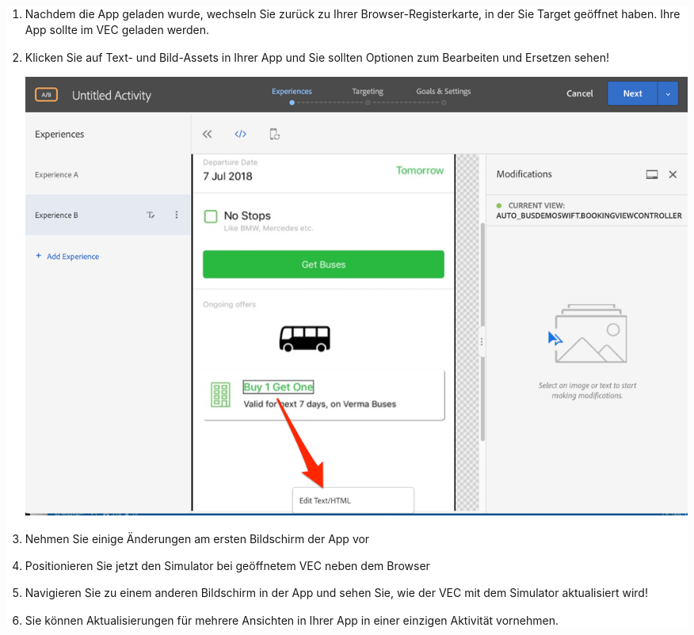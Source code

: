 
1. Nachdem die App geladen wurde, wechseln Sie zurück zu Ihrer Browser-Registerkarte, in der Sie Target geöffnet haben. Ihre App sollte im VEC geladen werden.
1. Klicken Sie auf Text- und Bild-Assets in Ihrer App und Sie sollten Optionen zum Bearbeiten und Ersetzen sehen!

   ![App-Ladevorgänge im VEC](images/ios/swift/mobile-targetvec-devicePaired.png)

1. Nehmen Sie einige Änderungen am ersten Bildschirm der App vor
1. Positionieren Sie jetzt den Simulator bei geöffnetem VEC neben dem Browser
1. Navigieren Sie zu einem anderen Bildschirm in der App und sehen Sie, wie der VEC mit dem Simulator aktualisiert wird!
1. Sie können Aktualisierungen für mehrere Ansichten in Ihrer App in einer einzigen Aktivität vornehmen.